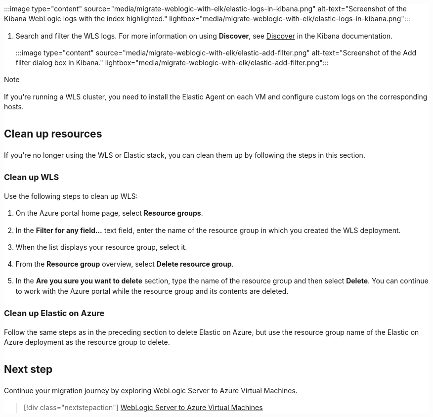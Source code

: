    :::image type="content" source="media/migrate-weblogic-with-elk/elastic-logs-in-kibana.png" alt-text="Screenshot of the Kibana WebLogic logs with the index highlighted." lightbox="media/migrate-weblogic-with-elk/elastic-logs-in-kibana.png":::

1. Search and filter the WLS logs. For more information on using **Discover**, see [Discover](https://www.elastic.co/guide/en/kibana/current/discover.html) in the Kibana documentation.

   :::image type="content" source="media/migrate-weblogic-with-elk/elastic-add-filter.png" alt-text="Screenshot of the Add filter dialog box in Kibana." lightbox="media/migrate-weblogic-with-elk/elastic-add-filter.png":::

> [!NOTE]
> If you're running a WLS cluster, you need to install the Elastic Agent on each VM and configure custom logs on the corresponding hosts.

## Clean up resources

If you're no longer using the WLS or Elastic stack, you can clean them up by following the steps in this section.

### Clean up WLS

Use the following steps to clean up WLS:

1. On the Azure portal home page, select **Resource groups**.

1. In the **Filter for any field...** text field, enter the name of the resource group in which you created the WLS deployment.

1. When the list displays your resource group, select it.

1. From the **Resource group** overview, select **Delete resource group**.

1. In the **Are you sure you want to delete** section, type the name of the resource group and then select **Delete**. You can continue to work with the Azure portal while the resource group and its contents are deleted.

### Clean up Elastic on Azure

Follow the same steps as in the preceding section to delete Elastic on Azure, but use the resource group name of the Elastic on Azure deployment as the resource group to delete.

## Next step

Continue your migration journey by exploring WebLogic Server to Azure Virtual Machines.

> [!div class="nextstepaction"]
> [WebLogic Server to Azure Virtual Machines](./migrate-weblogic-to-virtual-machines.md)
